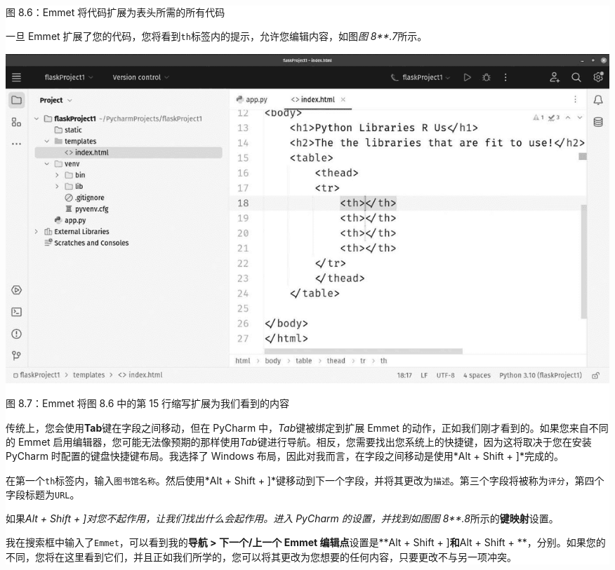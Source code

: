 图 8.6：Emmet 将代码扩展为表头所需的所有代码

一旦 Emmet 扩展了您的代码，您将看到`th`标签内的提示，允许您编辑内容，如图*图 8**.7*所示。

![图 8.7：Emmet 将图 8.6 中的第 15 行缩写扩展为我们看到的内容](img/B19644_08_07.jpg)

图 8.7：Emmet 将图 8.6 中的第 15 行缩写扩展为我们看到的内容

传统上，您会使用**Tab**键在字段之间移动，但在 PyCharm 中，*Tab*键被绑定到扩展 Emmet 的动作，正如我们刚才看到的。如果您来自不同的 Emmet 启用编辑器，您可能无法像预期的那样使用*Tab*键进行导航。相反，您需要找出您系统上的快捷键，因为这将取决于您在安装 PyCharm 时配置的键盘快捷键布局。我选择了 Windows 布局，因此对我而言，在字段之间移动是使用*Alt + Shift + ]*完成的。

在第一个`th`标签内，输入`图书馆名称`。然后使用*Alt + Shift + ]*键移动到下一个字段，并将其更改为`描述`。第三个字段将被称为`评分`，第四个字段标题为`URL`。

如果*Alt + Shift + ]*对您不起作用，让我们找出什么会起作用。进入 PyCharm 的设置，并找到如图*图 8**.8*所示的**键映射**设置。

我在搜索框中输入了`Emmet`，可以看到我的**导航 > 下一个/上一个 Emmet 编辑点**设置是**Alt + Shift + ]**和**Alt + Shift + **，分别。如果您的不同，您将在这里看到它们，并且正如我们所学的，您可以将其更改为您想要的任何内容，只要更改不与另一项冲突。
